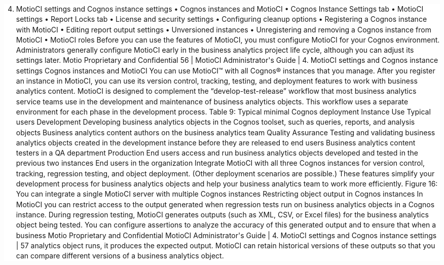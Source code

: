 4. MotioCI settings and
Cognos instance settings
• Cognos instances and MotioCI
• Cognos Instance Settings tab
• MotioCI settings
• Report Locks tab
• License and security settings
• Configuring cleanup options
• Registering a Cognos instance with
MotioCI
• Editing report output settings
• Unversioned instances
• Unregistering and removing a Cognos
instance from MotioCI
• MotioCI roles
Before you can use the features of MotioCI, you must configure MotioCI
for your Cognos environment.
Administrators generally configure MotioCI early in the business analytics
project life cycle, although you can adjust its settings later.
Motio Proprietary and Confidential
56 | MotioCI Administrator's Guide | 4. MotioCI settings and Cognos instance settings
Cognos instances and MotioCI
You can use MotioCI™ with all Cognos® instances that you manage. After you register an instance in MotioCI, you can use its version
control, tracking, testing, and deployment features to work with business analytics content.
MotioCI is designed to complement the “develop-test-release” workflow that most business analytics service teams use in the
development and maintenance of business analytics objects. This workflow uses a separate environment for each phase in the
development process.
Table 9: Typical minimal Cognos deployment
Instance Use Typical users
Development Developing business analytics objects in the Cognos toolset, such
as queries, reports, and analysis objects
Business analytics content
authors on the business
analytics team
Quality Assurance Testing and validating business analytics objects created in the
development instance before they are released to end users
Business analytics content
testers in a QA department
Production End users access and run business analytics objects developed and
tested in the previous two instances
End users in the organization
Integrate MotioCI with all three Cognos instances for version control, tracking, regression testing, and object deployment.
(Other deployment scenarios are possible.) These features simplify your development process for business analytics objects
and help your business analytics team to work more efficiently.
Figure 16: You can integrate a single MotioCI server with multiple Cognos instances
Restricting object output in Cognos instances
In MotioCI you can restrict access to the output generated when regression tests run on business analytics objects in a Cognos
instance.
During regression testing, MotioCI generates outputs (such as XML, CSV, or Excel files) for the business analytics object being
tested. You can configure assertions to analyze the accuracy of this generated output and to ensure that when a business
Motio Proprietary and Confidential
MotioCI Administrator's Guide | 4. MotioCI settings and Cognos instance settings | 57
analytics object runs, it produces the expected output. MotioCI can retain historical versions of these outputs so that you can
compare different versions of a business analytics object.